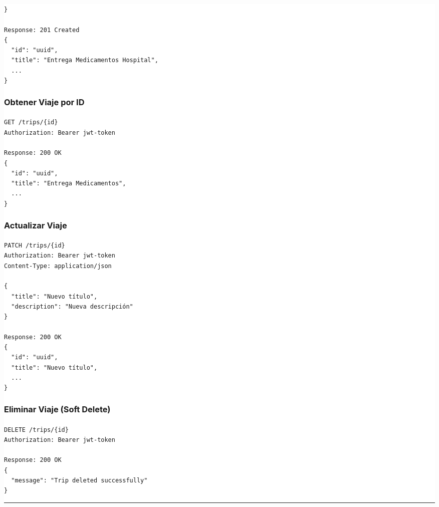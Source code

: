 ```http
}

Response: 201 Created
{
  "id": "uuid",
  "title": "Entrega Medicamentos Hospital",
  ...
}
```

### Obtener Viaje por ID
```http
GET /trips/{id}
Authorization: Bearer jwt-token

Response: 200 OK
{
  "id": "uuid",
  "title": "Entrega Medicamentos",
  ...
}
```

### Actualizar Viaje
```http
PATCH /trips/{id}
Authorization: Bearer jwt-token
Content-Type: application/json

{
  "title": "Nuevo título",
  "description": "Nueva descripción"
}

Response: 200 OK
{
  "id": "uuid",
  "title": "Nuevo título",
  ...
}
```

### Eliminar Viaje (Soft Delete)
```http
DELETE /trips/{id}
Authorization: Bearer jwt-token

Response: 200 OK
{
  "message": "Trip deleted successfully"
}
```

---
